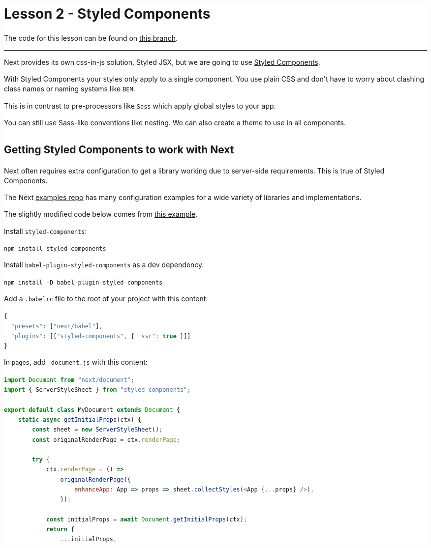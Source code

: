 # Lesson 2 - Styled Components

The code for this lesson can be found on [this branch](https://github.com/cnnrbrn/noroff-react-content-part-2-code/tree/lesson-2).

---

Next provides its own css-in-js solution, Styled JSX, but we are going to use [Styled Components](https://www.styled-components.com/).

With Styled Components your styles only apply to a single component. You use plain CSS and don't have to worry about clashing class names or naming systems like `BEM`.

This is in contrast to pre-processors like `Sass` which apply global styles to your app.

You can still use Sass-like conventions like nesting. We can also create a theme to use in all components.

## Getting Styled Components to work with Next

Next often requires extra configuration to get a library working due to server-side requirements. This is true of Styled Components.

The Next [examples repo](https://github.com/zeit/next.js/tree/canary/examples) has many configuration examples for a wide variety of libraries and implementations.

The slightly modified code below comes from [this example](https://github.com/zeit/next.js/tree/canary/examples/with-styled-components).

Install `styled-components`:

```js
npm install styled-components
```

Install `babel-plugin-styled-components` as a dev dependency.

```js
npm install -D babel-plugin-styled-components
```

Add a `.babelrc` file to the root of your project with this content:

```js
{
  "presets": ["next/babel"],
  "plugins": [["styled-components", { "ssr": true }]]
}
```

In `pages`, add `_document.js` with this content:

```js
import Document from "next/document";
import { ServerStyleSheet } from "styled-components";

export default class MyDocument extends Document {
    static async getInitialProps(ctx) {
        const sheet = new ServerStyleSheet();
        const originalRenderPage = ctx.renderPage;

        try {
            ctx.renderPage = () =>
                originalRenderPage({
                    enhanceApp: App => props => sheet.collectStyles(<App {...props} />),
                });

            const initialProps = await Document.getInitialProps(ctx);
            return {
                ...initialProps,
```